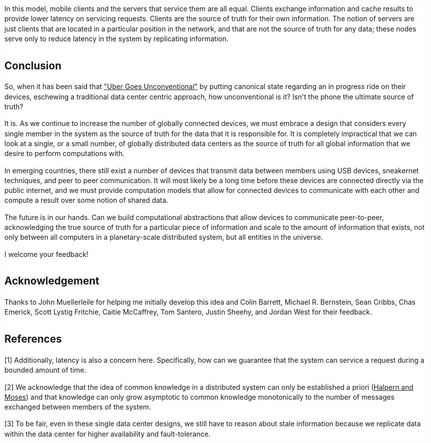 In this model, mobile clients and the servers that service them are all equal.  Clients exchange information and cache results to provide lower latency on servicing requests.  Clients are the source of truth for their own information. The notion of servers are just clients that are located in a particular position in the network, and that are not the source of truth for any data; these nodes serve only to reduce latency in the system by replicating information.

## Conclusion
So, when it has been said that ["Uber Goes Unconventional"](http://highscalability.com/blog/2015/9/21/uber-goes-unconventional-using-driver-phones-as-a-backup-dat.html) by putting canonical state regarding an in progress ride on their devices, eschewing a traditional data center centric approach, how unconventional is it?  Isn't the phone the ultimate source of truth?

It is.  As we continue to increase the number of globally connected devices, we must embrace a design that considers every single member in the system as the source of truth for the data that it is responsible for.  It is completely impractical that we can look at a single, or a small number, of globally distributed data centers as the source of truth for all global information that we desire to perform computations with.

In emerging countries, there still exist a number of devices that transmit data between members using USB devices, sneakernet techniques, and peer to peer communication.  It will most likely be a long time before these devices are connected directly via the public internet, and we must provide computation models that allow for connected devices to communicate with each other and compute a result over some notion of shared data.

The future is in our hands.  Can we build computational abstractions that allow devices to communicate peer-to-peer, acknowledging the true source of truth for a particular piece of information and scale to the amount of information that exists, not only between all computers in a planetary-scale distributed system, but all entities in the universe.

I welcome your feedback!

## Acknowledgement
Thanks to John Muellerleile for helping me initially develop this idea and Colin Barrett, Michael R. Bernstein, Sean Cribbs, Chas Emerick, Scott Lystig Fritchie, Caitie McCaffrey, Tom Santero, Justin Sheehy, and Jordan West for their feedback.

## References

[1] Additionally, latency is also a concern here.  Specifically, how can we guarantee that the system can service a request during a bounded amount of time.

[2] We acknowledge that the idea of common knowledge in a distributed system can only be established a priori ([Halpern and Moses](https://www.cs.cornell.edu/home/halpern/papers/common_knowledge.pdf)) and that knowledge can only grow asymptotic to common knowledge monotonically to the number of messages exchanged between members of the system.

[3] To be fair, even in these single data center designs, we still have to reason about stale information because we replicate data within the data center for higher availability and fault-tolerance.
